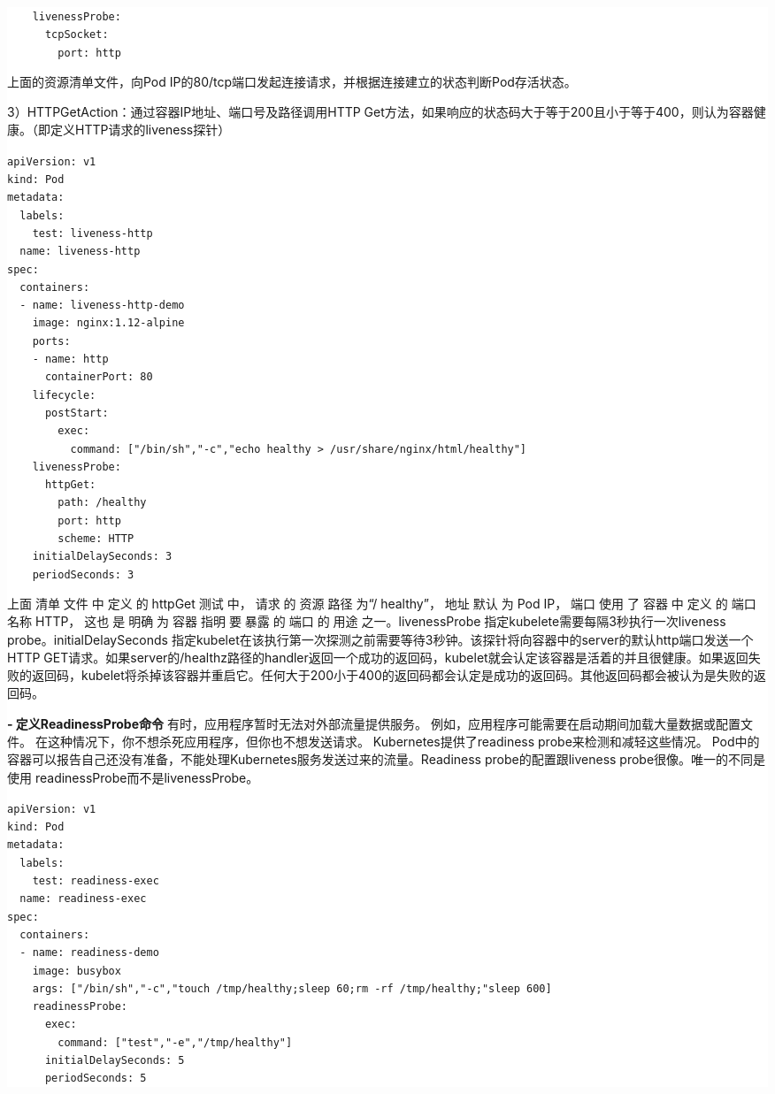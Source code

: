 ```
    livenessProbe:
      tcpSocket:
        port: http
```



上面的资源清单文件，向Pod IP的80/tcp端口发起连接请求，并根据连接建立的状态判断Pod存活状态。

3）HTTPGetAction：通过容器IP地址、端口号及路径调用HTTP Get方法，如果响应的状态码大于等于200且小于等于400，则认为容器健康。（即定义HTTP请求的liveness探针）

```
apiVersion: v1
kind: Pod
metadata:
  labels:
    test: liveness-http
  name: liveness-http
spec:
  containers:
  - name: liveness-http-demo
    image: nginx:1.12-alpine
    ports:
    - name: http
      containerPort: 80
    lifecycle:
      postStart:
        exec:
          command: ["/bin/sh","-c","echo healthy > /usr/share/nginx/html/healthy"]
    livenessProbe:
      httpGet:
        path: /healthy
        port: http
        scheme: HTTP
    initialDelaySeconds: 3
    periodSeconds: 3
```



上面 清单 文件 中 定义 的 httpGet 测试 中， 请求 的 资源 路径 为“/ healthy”， 地址 默认 为 Pod IP， 端口 使用 了 容器 中 定义 的 端口 名称 HTTP， 这也 是 明确 为 容器 指明 要 暴露 的 端口 的 用途 之一。livenessProbe 指定kubelete需要每隔3秒执行一次liveness probe。initialDelaySeconds 指定kubelet在该执行第一次探测之前需要等待3秒钟。该探针将向容器中的server的默认http端口发送一个HTTP GET请求。如果server的/healthz路径的handler返回一个成功的返回码，kubelet就会认定该容器是活着的并且很健康。如果返回失败的返回码，kubelet将杀掉该容器并重启它。任何大于200小于400的返回码都会认定是成功的返回码。其他返回码都会被认为是失败的返回码。

**-  定义ReadinessProbe命令**
有时，应用程序暂时无法对外部流量提供服务。 例如，应用程序可能需要在启动期间加载大量数据或配置文件。 在这种情况下，你不想杀死应用程序，但你也不想发送请求。 Kubernetes提供了readiness probe来检测和减轻这些情况。 Pod中的容器可以报告自己还没有准备，不能处理Kubernetes服务发送过来的流量。Readiness probe的配置跟liveness probe很像。唯一的不同是使用 readinessProbe而不是livenessProbe。

```
apiVersion: v1
kind: Pod
metadata:
  labels:
    test: readiness-exec
  name: readiness-exec
spec:
  containers:
  - name: readiness-demo
    image: busybox
    args: ["/bin/sh","-c","touch /tmp/healthy;sleep 60;rm -rf /tmp/healthy;"sleep 600]
    readinessProbe:
      exec:
        command: ["test","-e","/tmp/healthy"]
      initialDelaySeconds: 5
      periodSeconds: 5
```
